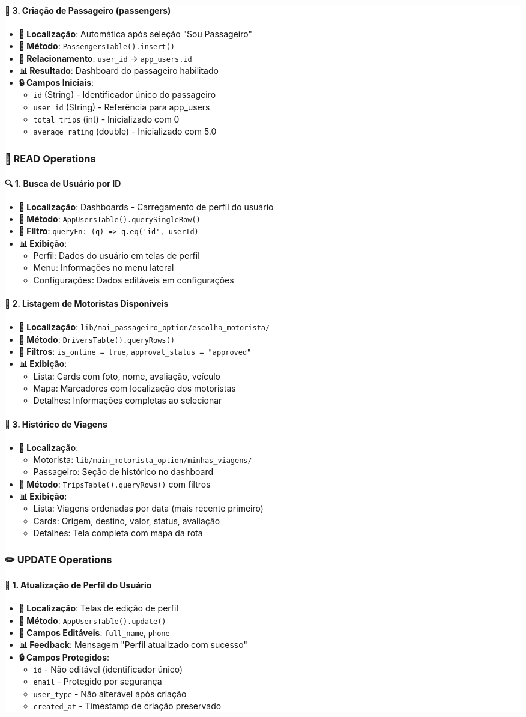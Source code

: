 #### 👥 3. Criação de Passageiro (passengers)
- **📍 Localização**: Automática após seleção "Sou Passageiro"
- **🔧 Método**: `PassengersTable().insert()`
- **🔗 Relacionamento**: `user_id` → `app_users.id`
- **📊 Resultado**: Dashboard do passageiro habilitado
- **🔒 Campos Iniciais**:
  - `id` (String) - Identificador único do passageiro
  - `user_id` (String) - Referência para app_users
  - `total_trips` (int) - Inicializado com 0
  - `average_rating` (double) - Inicializado com 5.0

### 📖 READ Operations

#### 🔍 1. Busca de Usuário por ID
- **📍 Localização**: Dashboards - Carregamento de perfil do usuário
- **🔧 Método**: `AppUsersTable().querySingleRow()`
- **🎯 Filtro**: `queryFn: (q) => q.eq('id', userId)`
- **📊 Exibição**:
  - Perfil: Dados do usuário em telas de perfil
  - Menu: Informações no menu lateral
  - Configurações: Dados editáveis em configurações

#### 🚗 2. Listagem de Motoristas Disponíveis
- **📍 Localização**: `lib/mai_passageiro_option/escolha_motorista/`
- **🔧 Método**: `DriversTable().queryRows()`
- **🎯 Filtros**: `is_online = true`, `approval_status = "approved"`
- **📊 Exibição**:
  - Lista: Cards com foto, nome, avaliação, veículo
  - Mapa: Marcadores com localização dos motoristas
  - Detalhes: Informações completas ao selecionar

#### 📱 3. Histórico de Viagens
- **📍 Localização**:
  - Motorista: `lib/main_motorista_option/minhas_viagens/`
  - Passageiro: Seção de histórico no dashboard
- **🔧 Método**: `TripsTable().queryRows()` com filtros
- **📊 Exibição**:
  - Lista: Viagens ordenadas por data (mais recente primeiro)
  - Cards: Origem, destino, valor, status, avaliação
  - Detalhes: Tela completa com mapa da rota

### ✏️ UPDATE Operations

#### 👤 1. Atualização de Perfil do Usuário
- **📍 Localização**: Telas de edição de perfil
- **🔧 Método**: `AppUsersTable().update()`
- **📝 Campos Editáveis**: `full_name`, `phone`
- **📊 Feedback**: Mensagem "Perfil atualizado com sucesso"
- **🔒 Campos Protegidos**:
  - `id` - Não editável (identificador único)
  - `email` - Protegido por segurança
  - `user_type` - Não alterável após criação
  - `created_at` - Timestamp de criação preservado
